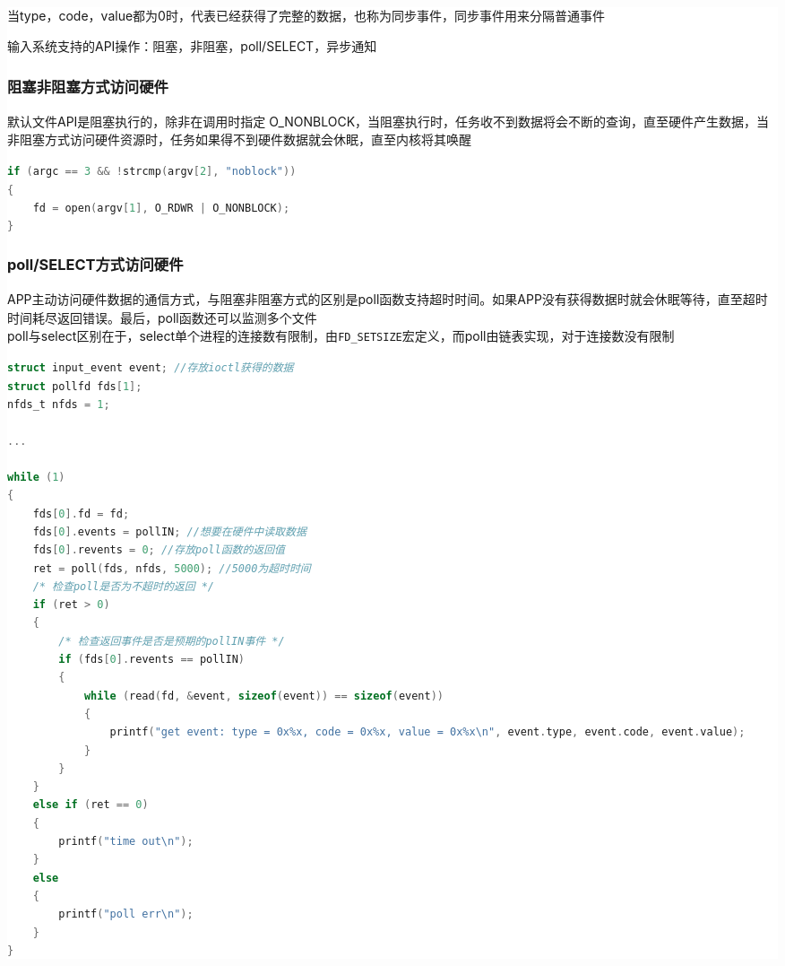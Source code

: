 
当type，code，value都为0时，代表已经获得了完整的数据，也称为同步事件，同步事件用来分隔普通事件  

输入系统支持的API操作：阻塞，非阻塞，poll/SELECT，异步通知

### 阻塞非阻塞方式访问硬件  

默认文件API是阻塞执行的，除非在调用时指定 O_NONBLOCK，当阻塞执行时，任务收不到数据将会不断的查询，直至硬件产生数据，当非阻塞方式访问硬件资源时，任务如果得不到硬件数据就会休眠，直至内核将其唤醒
```c
if (argc == 3 && !strcmp(argv[2], "noblock"))
{
	fd = open(argv[1], O_RDWR | O_NONBLOCK);
}
```

### poll/SELECT方式访问硬件  

APP主动访问硬件数据的通信方式，与阻塞非阻塞方式的区别是poll函数支持超时时间。如果APP没有获得数据时就会休眠等待，直至超时时间耗尽返回错误。最后，poll函数还可以监测多个文件  
poll与select区别在于，select单个进程的连接数有限制，由`FD_SETSIZE`宏定义，而poll由链表实现，对于连接数没有限制

```c
struct input_event event; //存放ioctl获得的数据
struct pollfd fds[1];
nfds_t nfds = 1;

...

while (1)
{
	fds[0].fd = fd;
	fds[0].events = pollIN; //想要在硬件中读取数据
	fds[0].revents = 0; //存放poll函数的返回值
	ret = poll(fds, nfds, 5000); //5000为超时时间
	/* 检查poll是否为不超时的返回 */
	if (ret > 0)
	{
	    /* 检查返回事件是否是预期的pollIN事件 */
		if (fds[0].revents == pollIN)
		{
			while (read(fd, &event, sizeof(event)) == sizeof(event))
			{
				printf("get event: type = 0x%x, code = 0x%x, value = 0x%x\n", event.type, event.code, event.value);
			}
		}
	}
	else if (ret == 0)
	{
		printf("time out\n");
	}
	else
	{
		printf("poll err\n");
	}
}
```
